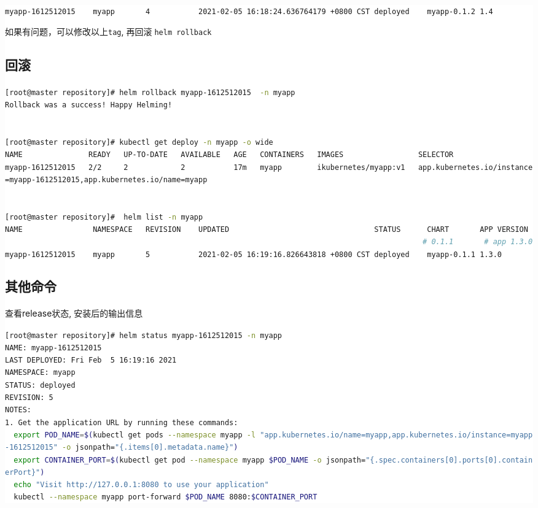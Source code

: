 ```bash
myapp-1612512015	myapp    	4       	2021-02-05 16:18:24.636764179 +0800 CST	deployed	myapp-0.1.2	1.4        


```

如果有问题，可以修改以上`tag`, 再回滚 `helm rollback`

## 回滚

```bash
[root@master repository]# helm rollback myapp-1612512015  -n myapp
Rollback was a success! Happy Helming!


[root@master repository]# kubectl get deploy -n myapp -o wide
NAME               READY   UP-TO-DATE   AVAILABLE   AGE   CONTAINERS   IMAGES                 SELECTOR
myapp-1612512015   2/2     2            2           17m   myapp        ikubernetes/myapp:v1   app.kubernetes.io/instance=myapp-1612512015,app.kubernetes.io/name=myapp


[root@master repository]#  helm list -n myapp
NAME            	NAMESPACE	REVISION	UPDATED                                	STATUS  	CHART      	APP VERSION
																							   # 0.1.1       # app 1.3.0
myapp-1612512015	myapp    	5       	2021-02-05 16:19:16.826643818 +0800 CST	deployed	myapp-0.1.1	1.3.0      

```

## 其他命令

查看release状态,  安装后的输出信息

```bash
[root@master repository]# helm status myapp-1612512015 -n myapp 
NAME: myapp-1612512015
LAST DEPLOYED: Fri Feb  5 16:19:16 2021
NAMESPACE: myapp
STATUS: deployed
REVISION: 5
NOTES:
1. Get the application URL by running these commands:
  export POD_NAME=$(kubectl get pods --namespace myapp -l "app.kubernetes.io/name=myapp,app.kubernetes.io/instance=myapp-1612512015" -o jsonpath="{.items[0].metadata.name}")
  export CONTAINER_PORT=$(kubectl get pod --namespace myapp $POD_NAME -o jsonpath="{.spec.containers[0].ports[0].containerPort}")
  echo "Visit http://127.0.0.1:8080 to use your application"
  kubectl --namespace myapp port-forward $POD_NAME 8080:$CONTAINER_PORT
```
